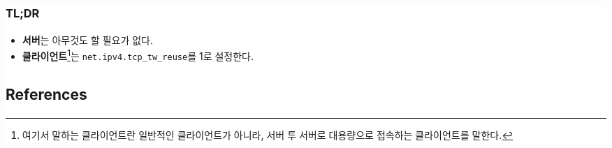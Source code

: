 ### TL;DR

- **서버**는 아무것도 할 필요가 없다.
- **클라이언트**[^fn-3]는 `net.ipv4.tcp_tw_reuse`를 1로 설정한다.

## References

[^fn-1]: <http://www.quora.com/What-is-the-ideal-design-for-server-process-in-Linux-that-handles-concurrent-socket-I-O>
[^fn-2]: <http://vincent.bernat.im/en/blog/2014-tcp-time-wait-state-linux.html>
[^fn-3]: 여기서 말하는 클라이언트란 일반적인 클라이언트가 아니라, 서버 투 서버로 대용량으로 접속하는 클라이언트를 말한다.
[^fn-4]: <http://docs.likejazz.com/close-wait/>
[^fn-6]: <http://www.isi.edu/touch/pubs/infocomm99/infocomm99-web/>
[^fn-7]: <http://stackoverflow.com/a/1854196>
[^fn-8]: [페이스북](https://www.facebook.com/likejazz/posts/10153290132235837?comment_id=10153292111270837&offset=0&total_comments=4&comment_tracking=%7B%22tn%22%3A%22R0%22%7D&pnref=story)
[^fn-9]: [Allowing more than 64k bound connections](https://github.com/torvalds/linux/commit/a9d8f9110d7e953c2f2b521087a4179677843c2a#diff-3973f2a099d75b1ec9f7fe686cd0796a)
[^fn-10]: <http://marc.info/?l=linux-netdev&m=123174371107238&w=2>